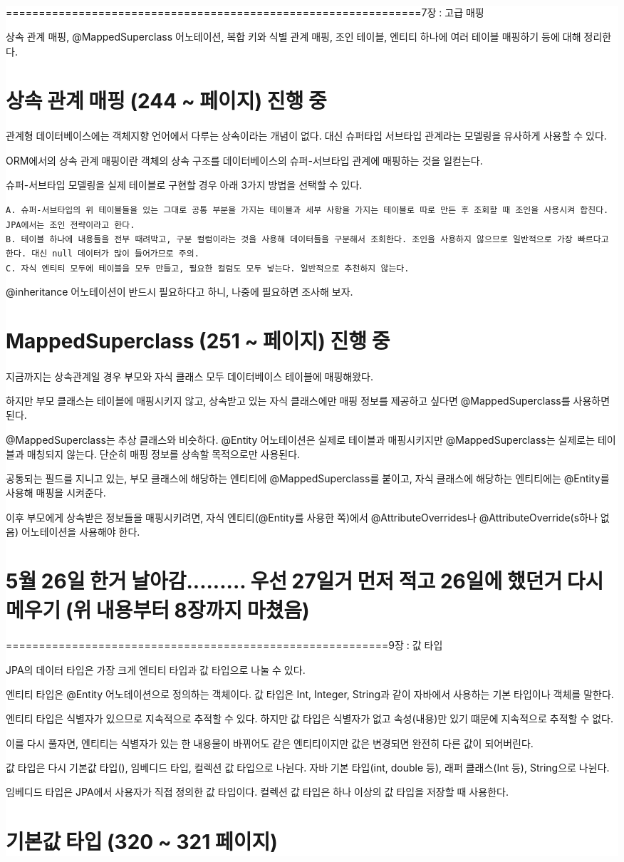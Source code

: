 ===============================================================7장 : 고급 매핑

상속 관계 매핑, @MappedSuperclass 어노테이션, 복합 키와 식별 관계 매핑, 조인 테이블, 엔티티 하나에 여러 테이블 매핑하기 등에 대해 정리한다.

# 상속 관계 매핑 (244 ~ 페이지) 진행 중

관계형 데이터베이스에는 객체지향 언어에서 다루는 상속이라는 개념이 없다. 대신 슈퍼타입 서브타입 관계라는 모델링을 유사하게 사용할 수 있다.

ORM에서의 상속 관계 매핑이란 객체의 상속 구조를 데이터베이스의 슈퍼-서브타입 관계에 매핑하는 것을 일컫는다.

슈퍼-서브타입 모델링을 실제 테이블로 구현할 경우 아래 3가지 방법을 선택할 수 있다.

```
A. 슈퍼-서브타입의 위 테이블들을 있는 그대로 공통 부분을 가지는 테이블과 세부 사항을 가지는 테이블로 따로 만든 후 조회할 때 조인을 사용시켜 합친다. JPA에서는 조인 전략이라고 한다.
B. 테이블 하나에 내용들을 전부 때려박고, 구분 컬럼이라는 것을 사용해 데이터들을 구분해서 조회한다. 조인을 사용하지 않으므로 일반적으로 가장 빠르다고 한다. 대신 null 데이터가 많이 들어가므로 주의.
C. 자식 엔티티 모두에 테이블을 모두 만들고, 필요한 컬럼도 모두 넣는다. 일반적으로 추천하지 않는다.
```

@inheritance 어노테이션이 반드시 필요하다고 하니, 나중에 필요하면 조사해 보자.

# MappedSuperclass (251 ~ 페이지) 진행 중

지금까지는 상속관계일 경우 부모와 자식 클래스 모두 데이터베이스 테이블에 매핑해왔다.

하지만 부모 클래스는 테이블에 매핑시키지 않고, 상속받고 있는 자식 클래스에만 매핑 정보를 제공하고 싶다면 @MappedSuperclass를 사용하면 된다.

@MappedSuperclass는 추상 클래스와 비슷하다. @Entity 어노테이션은 실제로 테이블과 매핑시키지만 @MappedSuperclass는 실제로는 테이블과 매칭되지 않는다. 단순히 매핑 정보를 상속할 목적으로만 사용된다.

공통되는 필드를 지니고 있는, 부모 클래스에 해당하는 엔티티에 @MappedSuperclass를 붙이고, 자식 클래스에 해당하는 엔티티에는 @Entity를 사용해 매핑을 시켜준다.

이후 부모에게 상속받은 정보들을 매핑시키려면, 자식 엔티티(@Entity를 사용한 쪽)에서 @AttributeOverrides나 @AttributeOverride(s하나 없음) 어노테이션을 사용해야 한다.

# 5월 26일 한거 날아감......... 우선 27일거 먼저 적고 26일에 했던거 다시 메우기 (위 내용부터 8장까지 마쳤음)

==========================================================9장 : 값 타입

JPA의 데이터 타입은 가장 크게 엔티티 타입과 값 타입으로 나눌 수 있다.

엔티티 타입은 @Entity 어노테이션으로 정의하는 객체이다. 값 타입은 Int, Integer, String과 같이 자바에서 사용하는 기본 타입이나 객체를 말한다.

엔티티 타입은 식별자가 있으므로 지속적으로 추적할 수 있다. 하지만 값 타입은 식별자가 없고 속성(내용)만 있기 떄문에 지속적으로 추적할 수 없다.

이를 다시 풀자면, 엔티티는 식별자가 있는 한 내용물이 바뀌어도 같은 엔티티이지만 값은 변경되면 완전히 다른 값이 되어버린다.

값 타입은 다시 기본값 타입(), 임베디드 타입, 컬렉션 값 타입으로 나뉜다. 자바 기본 타입(int, double 등), 래퍼 클래스(Int 등), String으로 나뉜다.

임베디드 타입은 JPA에서 사용자가 직접 정의한 값 타입이다. 컬렉션 값 타입은 하나 이상의 값 타입을 저장할 때 사용한다.

# 기본값 타입 (320 ~ 321 페이지)
